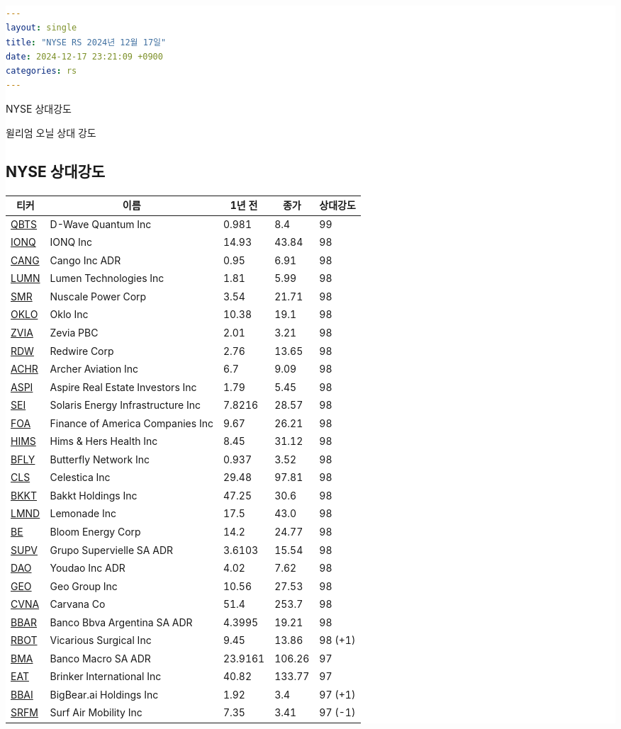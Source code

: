 ```yaml
---
layout: single
title: "NYSE RS 2024년 12월 17일"
date: 2024-12-17 23:21:09 +0900
categories: rs
---
```

NYSE 상대강도

윌리엄 오닐 상대 강도

## NYSE 상대강도

|티커|이름|1년 전|종가|상대강도|
|------|---|-----|--|------|
|[QBTS](https://finance.yahoo.com/quote/QBTS/)|D-Wave Quantum Inc|0.981|8.4|99 |
|[IONQ](https://finance.yahoo.com/quote/IONQ/)|IONQ Inc|14.93|43.84|98 |
|[CANG](https://finance.yahoo.com/quote/CANG/)|Cango Inc ADR|0.95|6.91|98 |
|[LUMN](https://finance.yahoo.com/quote/LUMN/)|Lumen Technologies Inc|1.81|5.99|98 |
|[SMR](https://finance.yahoo.com/quote/SMR/)|Nuscale Power Corp|3.54|21.71|98 |
|[OKLO](https://finance.yahoo.com/quote/OKLO/)|Oklo Inc|10.38|19.1|98 |
|[ZVIA](https://finance.yahoo.com/quote/ZVIA/)|Zevia PBC|2.01|3.21|98 |
|[RDW](https://finance.yahoo.com/quote/RDW/)|Redwire Corp|2.76|13.65|98 |
|[ACHR](https://finance.yahoo.com/quote/ACHR/)|Archer Aviation Inc|6.7|9.09|98 |
|[ASPI](https://finance.yahoo.com/quote/ASPI/)|Aspire Real Estate Investors Inc|1.79|5.45|98 |
|[SEI](https://finance.yahoo.com/quote/SEI/)|Solaris Energy Infrastructure Inc|7.8216|28.57|98 |
|[FOA](https://finance.yahoo.com/quote/FOA/)|Finance of America Companies Inc|9.67|26.21|98 |
|[HIMS](https://finance.yahoo.com/quote/HIMS/)|Hims & Hers Health Inc|8.45|31.12|98 |
|[BFLY](https://finance.yahoo.com/quote/BFLY/)|Butterfly Network Inc|0.937|3.52|98 |
|[CLS](https://finance.yahoo.com/quote/CLS/)|Celestica Inc|29.48|97.81|98 |
|[BKKT](https://finance.yahoo.com/quote/BKKT/)|Bakkt Holdings Inc|47.25|30.6|98 |
|[LMND](https://finance.yahoo.com/quote/LMND/)|Lemonade Inc|17.5|43.0|98 |
|[BE](https://finance.yahoo.com/quote/BE/)|Bloom Energy Corp|14.2|24.77|98 |
|[SUPV](https://finance.yahoo.com/quote/SUPV/)|Grupo Supervielle SA ADR|3.6103|15.54|98 |
|[DAO](https://finance.yahoo.com/quote/DAO/)|Youdao Inc ADR|4.02|7.62|98 |
|[GEO](https://finance.yahoo.com/quote/GEO/)|Geo Group Inc|10.56|27.53|98 |
|[CVNA](https://finance.yahoo.com/quote/CVNA/)|Carvana Co|51.4|253.7|98 |
|[BBAR](https://finance.yahoo.com/quote/BBAR/)|Banco Bbva Argentina SA ADR|4.3995|19.21|98 |
|[RBOT](https://finance.yahoo.com/quote/RBOT/)|Vicarious Surgical Inc|9.45|13.86|98 (+1)|
|[BMA](https://finance.yahoo.com/quote/BMA/)|Banco Macro SA ADR|23.9161|106.26|97 |
|[EAT](https://finance.yahoo.com/quote/EAT/)|Brinker International Inc|40.82|133.77|97 |
|[BBAI](https://finance.yahoo.com/quote/BBAI/)|BigBear.ai Holdings Inc|1.92|3.4|97 (+1)|
|[SRFM](https://finance.yahoo.com/quote/SRFM/)|Surf Air Mobility Inc|7.35|3.41|97 (-1)|